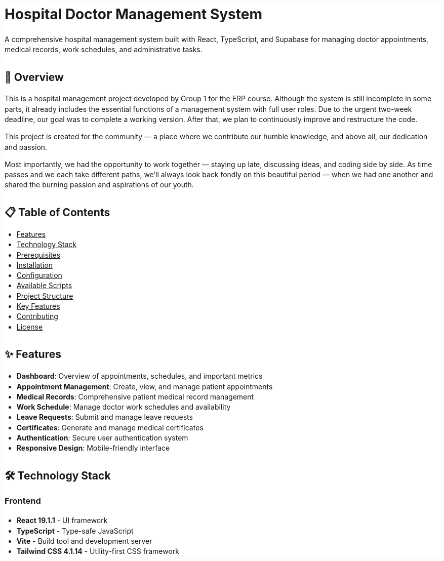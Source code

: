 # Hospital Doctor Management System

A comprehensive hospital management system built with React, TypeScript, and Supabase for managing doctor appointments, medical records, work schedules, and administrative tasks.

## 🏥 Overview

This is a hospital management project developed by Group 1 for the ERP course. Although the system is still incomplete in some parts, it already includes the essential functions of a management system with full user roles. Due to the urgent two-week deadline, our goal was to complete a working version. After that, we plan to continuously improve and restructure the code.

This project is created for the community — a place where we contribute our humble knowledge, and above all, our dedication and passion.

Most importantly, we had the opportunity to work together — staying up late, discussing ideas, and coding side by side. As time passes and we each take different paths, we’ll always look back fondly on this beautiful period — when we had one another and shared the burning passion and aspirations of our youth.

## 📋 Table of Contents

- [Features](#features)
- [Technology Stack](#technology-stack)
- [Prerequisites](#prerequisites)
- [Installation](#installation)
- [Configuration](#configuration)
- [Available Scripts](#available-scripts)
- [Project Structure](#project-structure)
- [Key Features](#key-features)
- [Contributing](#contributing)
- [License](#license)

## ✨ Features

- **Dashboard**: Overview of appointments, schedules, and important metrics
- **Appointment Management**: Create, view, and manage patient appointments
- **Medical Records**: Comprehensive patient medical record management
- **Work Schedule**: Manage doctor work schedules and availability
- **Leave Requests**: Submit and manage leave requests
- **Certificates**: Generate and manage medical certificates
- **Authentication**: Secure user authentication system
- **Responsive Design**: Mobile-friendly interface

## 🛠 Technology Stack

### Frontend

- **React 19.1.1** - UI framework
- **TypeScript** - Type-safe JavaScript
- **Vite** - Build tool and development server
- **Tailwind CSS 4.1.14** - Utility-first CSS framework
